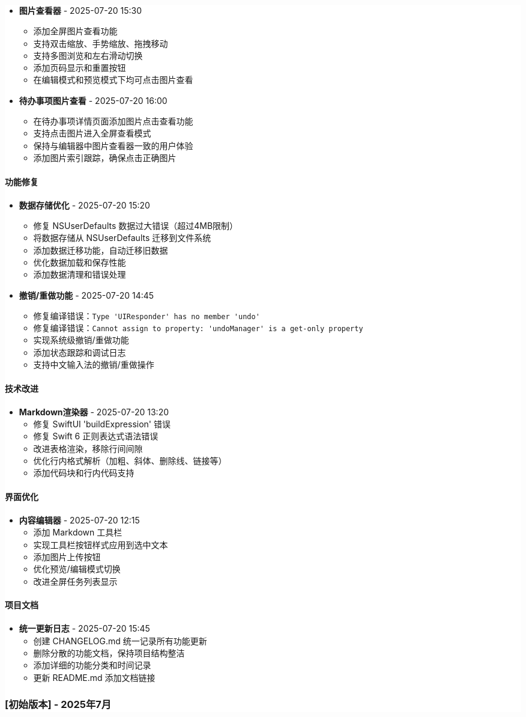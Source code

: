 - **图片查看器** - 2025-07-20 15:30
  - 添加全屏图片查看功能
  - 支持双击缩放、手势缩放、拖拽移动
  - 支持多图浏览和左右滑动切换
  - 添加页码显示和重置按钮
  - 在编辑模式和预览模式下均可点击图片查看

- **待办事项图片查看** - 2025-07-20 16:00
  - 在待办事项详情页面添加图片点击查看功能
  - 支持点击图片进入全屏查看模式
  - 保持与编辑器中图片查看器一致的用户体验
  - 添加图片索引跟踪，确保点击正确图片

#### 功能修复
- **数据存储优化** - 2025-07-20 15:20
  - 修复 NSUserDefaults 数据过大错误（超过4MB限制）
  - 将数据存储从 NSUserDefaults 迁移到文件系统
  - 添加数据迁移功能，自动迁移旧数据
  - 优化数据加载和保存性能
  - 添加数据清理和错误处理

- **撤销/重做功能** - 2025-07-20 14:45
  - 修复编译错误：`Type 'UIResponder' has no member 'undo'`
  - 修复编译错误：`Cannot assign to property: 'undoManager' is a get-only property`
  - 实现系统级撤销/重做功能
  - 添加状态跟踪和调试日志
  - 支持中文输入法的撤销/重做操作

#### 技术改进
- **Markdown渲染器** - 2025-07-20 13:20
  - 修复 SwiftUI 'buildExpression' 错误
  - 修复 Swift 6 正则表达式语法错误
  - 改进表格渲染，移除行间间隙
  - 优化行内格式解析（加粗、斜体、删除线、链接等）
  - 添加代码块和行内代码支持

#### 界面优化
- **内容编辑器** - 2025-07-20 12:15
  - 添加 Markdown 工具栏
  - 实现工具栏按钮样式应用到选中文本
  - 添加图片上传按钮
  - 优化预览/编辑模式切换
  - 改进全屏任务列表显示

#### 项目文档
- **统一更新日志** - 2025-07-20 15:45
  - 创建 CHANGELOG.md 统一记录所有功能更新
  - 删除分散的功能文档，保持项目结构整洁
  - 添加详细的功能分类和时间记录
  - 更新 README.md 添加文档链接

### [初始版本] - 2025年7月
